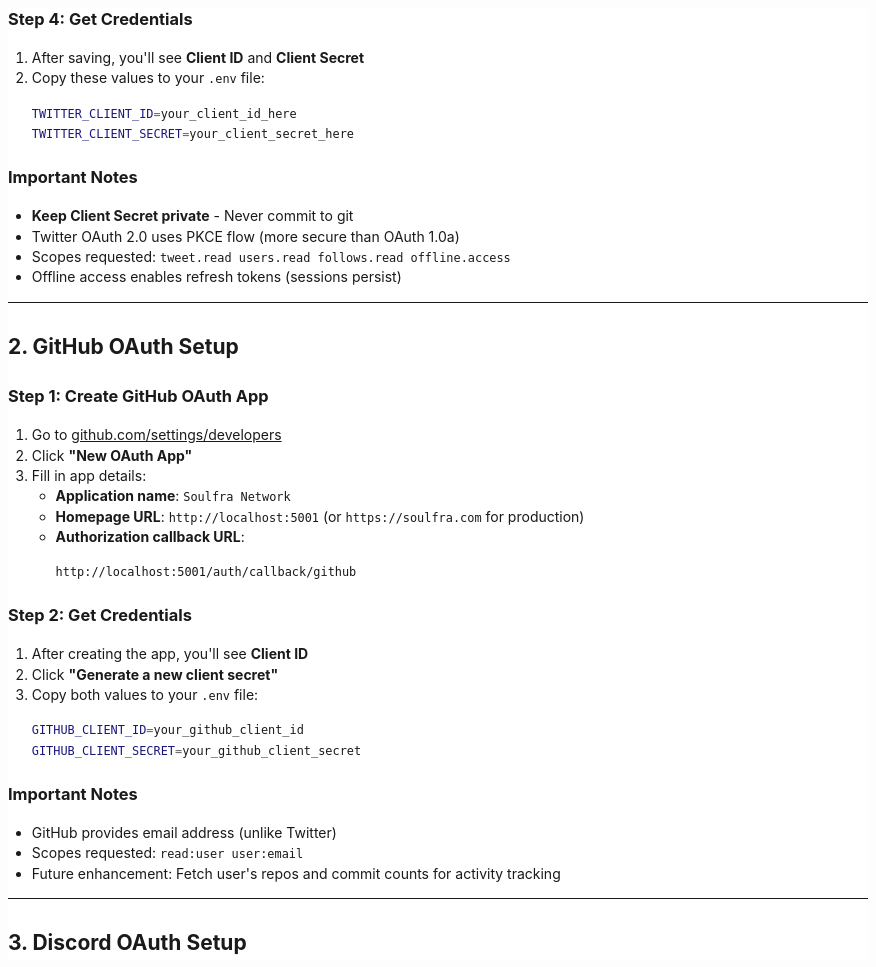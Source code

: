 ### Step 4: Get Credentials

1. After saving, you'll see **Client ID** and **Client Secret**
2. Copy these values to your `.env` file:
   ```bash
   TWITTER_CLIENT_ID=your_client_id_here
   TWITTER_CLIENT_SECRET=your_client_secret_here
   ```

### Important Notes

- **Keep Client Secret private** - Never commit to git
- Twitter OAuth 2.0 uses PKCE flow (more secure than OAuth 1.0a)
- Scopes requested: `tweet.read users.read follows.read offline.access`
- Offline access enables refresh tokens (sessions persist)

---

## 2. GitHub OAuth Setup

### Step 1: Create GitHub OAuth App

1. Go to [github.com/settings/developers](https://github.com/settings/developers)
2. Click **"New OAuth App"**
3. Fill in app details:
   - **Application name**: `Soulfra Network`
   - **Homepage URL**: `http://localhost:5001` (or `https://soulfra.com` for production)
   - **Authorization callback URL**:
     ```
     http://localhost:5001/auth/callback/github
     ```

### Step 2: Get Credentials

1. After creating the app, you'll see **Client ID**
2. Click **"Generate a new client secret"**
3. Copy both values to your `.env` file:
   ```bash
   GITHUB_CLIENT_ID=your_github_client_id
   GITHUB_CLIENT_SECRET=your_github_client_secret
   ```

### Important Notes

- GitHub provides email address (unlike Twitter)
- Scopes requested: `read:user user:email`
- Future enhancement: Fetch user's repos and commit counts for activity tracking

---

## 3. Discord OAuth Setup
